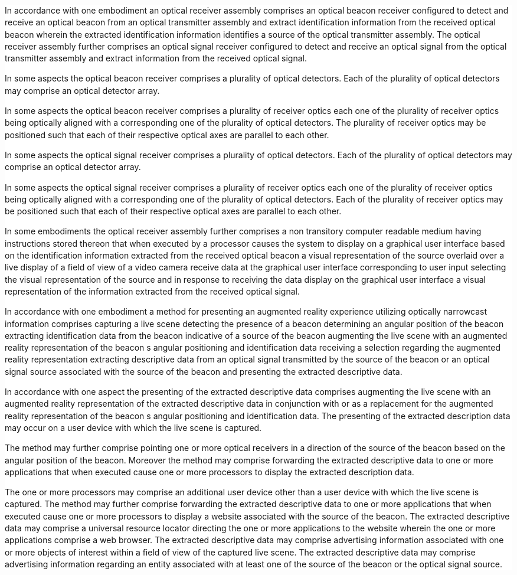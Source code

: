In accordance with one embodiment an optical receiver assembly comprises an optical beacon receiver configured to detect and receive an optical beacon from an optical transmitter assembly and extract identification information from the received optical beacon wherein the extracted identification information identifies a source of the optical transmitter assembly. The optical receiver assembly further comprises an optical signal receiver configured to detect and receive an optical signal from the optical transmitter assembly and extract information from the received optical signal.

In some aspects the optical beacon receiver comprises a plurality of optical detectors. Each of the plurality of optical detectors may comprise an optical detector array.

In some aspects the optical beacon receiver comprises a plurality of receiver optics each one of the plurality of receiver optics being optically aligned with a corresponding one of the plurality of optical detectors. The plurality of receiver optics may be positioned such that each of their respective optical axes are parallel to each other.

In some aspects the optical signal receiver comprises a plurality of optical detectors. Each of the plurality of optical detectors may comprise an optical detector array.

In some aspects the optical signal receiver comprises a plurality of receiver optics each one of the plurality of receiver optics being optically aligned with a corresponding one of the plurality of optical detectors. Each of the plurality of receiver optics may be positioned such that each of their respective optical axes are parallel to each other.

In some embodiments the optical receiver assembly further comprises a non transitory computer readable medium having instructions stored thereon that when executed by a processor causes the system to display on a graphical user interface based on the identification information extracted from the received optical beacon a visual representation of the source overlaid over a live display of a field of view of a video camera receive data at the graphical user interface corresponding to user input selecting the visual representation of the source and in response to receiving the data display on the graphical user interface a visual representation of the information extracted from the received optical signal.

In accordance with one embodiment a method for presenting an augmented reality experience utilizing optically narrowcast information comprises capturing a live scene detecting the presence of a beacon determining an angular position of the beacon extracting identification data from the beacon indicative of a source of the beacon augmenting the live scene with an augmented reality representation of the beacon s angular positioning and identification data receiving a selection regarding the augmented reality representation extracting descriptive data from an optical signal transmitted by the source of the beacon or an optical signal source associated with the source of the beacon and presenting the extracted descriptive data.

In accordance with one aspect the presenting of the extracted descriptive data comprises augmenting the live scene with an augmented reality representation of the extracted descriptive data in conjunction with or as a replacement for the augmented reality representation of the beacon s angular positioning and identification data. The presenting of the extracted description data may occur on a user device with which the live scene is captured.

The method may further comprise pointing one or more optical receivers in a direction of the source of the beacon based on the angular position of the beacon. Moreover the method may comprise forwarding the extracted descriptive data to one or more applications that when executed cause one or more processors to display the extracted description data.

The one or more processors may comprise an additional user device other than a user device with which the live scene is captured. The method may further comprise forwarding the extracted descriptive data to one or more applications that when executed cause one or more processors to display a website associated with the source of the beacon. The extracted descriptive data may comprise a universal resource locator directing the one or more applications to the website wherein the one or more applications comprise a web browser. The extracted descriptive data may comprise advertising information associated with one or more objects of interest within a field of view of the captured live scene. The extracted descriptive data may comprise advertising information regarding an entity associated with at least one of the source of the beacon or the optical signal source.
